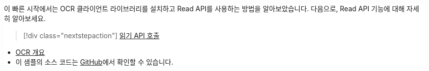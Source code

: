 이 빠른 시작에서는 OCR 클라이언트 라이브러리를 설치하고 Read API를 사용하는 방법을 알아보았습니다. 다음으로, Read API 기능에 대해 자세히 알아보세요.

> [!div class="nextstepaction"]
>[읽기 API 호출](../../Vision-API-How-to-Topics/call-read-api.md)

* [OCR 개요](../../overview-ocr.md)
* 이 샘플의 소스 코드는 [GitHub](https://github.com/Azure-Samples/cognitive-services-quickstart-code/blob/master/go/ComputerVision/ComputerVisionQuickstart.go)에서 확인할 수 있습니다.
